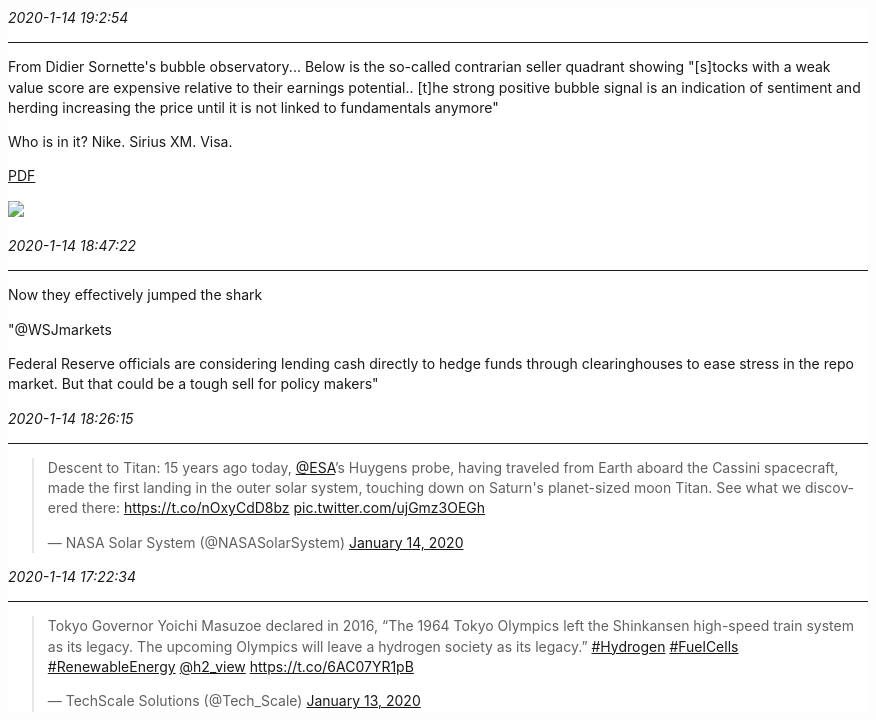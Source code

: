 *2020-1-14 19:2:54*

---

From Didier Sornette's bubble observatory... Below is the so-called
contrarian seller quadrant showing "[s]tocks with a weak value score
are expensive relative to their earnings potential.. [t]he strong
positive bubble signal is an indication of sentiment and herding
increasing the price until it is not linked to fundamentals anymore"

Who is in it? Nike. Sirius XM. Visa. 

[PDF](https://ethz.ch/content/dam/ethz/special-interest/mtec/chair-of-entrepreneurial-risks-dam/documents/FCO/FCO_January_2020.pdf)

<img width="400" src="https://pbs.twimg.com/media/EOQthfqWsAEVgXd?format=jpg&name=medium"/>

*2020-1-14 18:47:22*

---

Now they effectively jumped the shark

"@WSJmarkets

Federal Reserve officials are considering lending cash directly to
hedge funds through clearinghouses to ease stress in the repo
market. But that could be a tough sell for policy makers"

*2020-1-14 18:26:15*

---

<blockquote class="twitter-tweet"><p lang="en" dir="ltr">Descent to Titan: 15 years ago today, <a href="https://twitter.com/esa?ref_src=twsrc%5Etfw">@ESA</a>’s Huygens probe, having traveled from Earth aboard the Cassini spacecraft, made the first landing in the outer solar system, touching down on Saturn&#39;s planet-sized moon Titan. See what we discovered there: <a href="https://t.co/nOxyCdD8bz">https://t.co/nOxyCdD8bz</a> <a href="https://t.co/ujGmz3OEGh">pic.twitter.com/ujGmz3OEGh</a></p>&mdash; NASA Solar System (@NASASolarSystem) <a href="https://twitter.com/NASASolarSystem/status/1217086120535711744?ref_src=twsrc%5Etfw">January 14, 2020</a></blockquote> <script async src="https://platform.twitter.com/widgets.js" charset="utf-8"></script>

*2020-1-14 17:22:34*

---

<blockquote class="twitter-tweet"><p lang="en" dir="ltr">Tokyo Governor Yoichi Masuzoe declared in 2016, “The 1964 Tokyo Olympics left the Shinkansen high-speed train system as its legacy. The upcoming Olympics will leave a hydrogen society as its legacy.” <a href="https://twitter.com/hashtag/Hydrogen?src=hash&amp;ref_src=twsrc%5Etfw">#Hydrogen</a> <a href="https://twitter.com/hashtag/FuelCells?src=hash&amp;ref_src=twsrc%5Etfw">#FuelCells</a> <a href="https://twitter.com/hashtag/RenewableEnergy?src=hash&amp;ref_src=twsrc%5Etfw">#RenewableEnergy</a> <a href="https://twitter.com/h2_view?ref_src=twsrc%5Etfw">@h2_view</a> <a href="https://t.co/6AC07YR1pB">https://t.co/6AC07YR1pB</a></p>&mdash; TechScale Solutions (@Tech_Scale) <a href="https://twitter.com/Tech_Scale/status/1216516364162273286?ref_src=twsrc%5Etfw">January 13, 2020</a></blockquote> <script async src="https://platform.twitter.com/widgets.js" charset="utf-8"></script>
